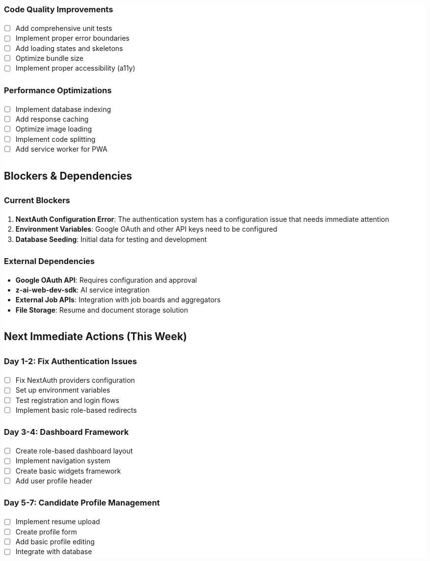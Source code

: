 ### Code Quality Improvements
- [ ] Add comprehensive unit tests
- [ ] Implement proper error boundaries
- [ ] Add loading states and skeletons
- [ ] Optimize bundle size
- [ ] Implement proper accessibility (a11y)

### Performance Optimizations
- [ ] Implement database indexing
- [ ] Add response caching
- [ ] Optimize image loading
- [ ] Implement code splitting
- [ ] Add service worker for PWA

## Blockers & Dependencies

### Current Blockers
1. **NextAuth Configuration Error**: The authentication system has a configuration issue that needs immediate attention
2. **Environment Variables**: Google OAuth and other API keys need to be configured
3. **Database Seeding**: Initial data for testing and development

### External Dependencies
- **Google OAuth API**: Requires configuration and approval
- **z-ai-web-dev-sdk**: AI service integration
- **External Job APIs**: Integration with job boards and aggregators
- **File Storage**: Resume and document storage solution

## Next Immediate Actions (This Week)

### Day 1-2: Fix Authentication Issues
- [ ] Fix NextAuth providers configuration
- [ ] Set up environment variables
- [ ] Test registration and login flows
- [ ] Implement basic role-based redirects

### Day 3-4: Dashboard Framework
- [ ] Create role-based dashboard layout
- [ ] Implement navigation system
- [ ] Create basic widgets framework
- [ ] Add user profile header

### Day 5-7: Candidate Profile Management
- [ ] Implement resume upload
- [ ] Create profile form
- [ ] Add basic profile editing
- [ ] Integrate with database
